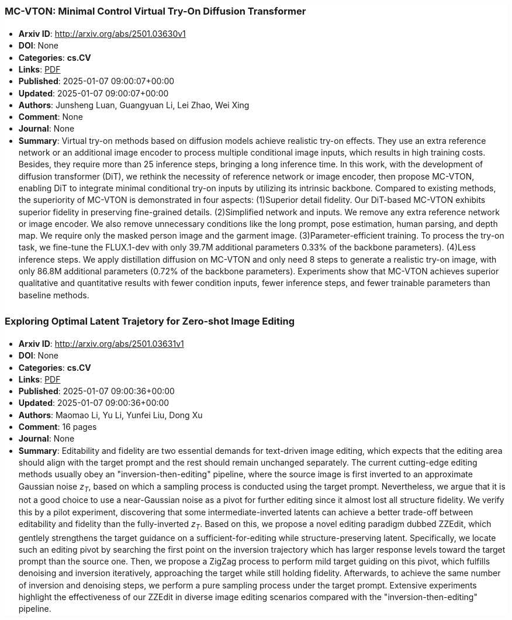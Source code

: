 

### MC-VTON: Minimal Control Virtual Try-On Diffusion Transformer
- **Arxiv ID**: http://arxiv.org/abs/2501.03630v1
- **DOI**: None
- **Categories**: **cs.CV**
- **Links**: [PDF](http://arxiv.org/pdf/2501.03630v1)
- **Published**: 2025-01-07 09:00:07+00:00
- **Updated**: 2025-01-07 09:00:07+00:00
- **Authors**: Junsheng Luan, Guangyuan Li, Lei Zhao, Wei Xing
- **Comment**: None
- **Journal**: None
- **Summary**: Virtual try-on methods based on diffusion models achieve realistic try-on effects. They use an extra reference network or an additional image encoder to process multiple conditional image inputs, which results in high training costs. Besides, they require more than 25 inference steps, bringing a long inference time. In this work, with the development of diffusion transformer (DiT), we rethink the necessity of reference network or image encoder, then propose MC-VTON, enabling DiT to integrate minimal conditional try-on inputs by utilizing its intrinsic backbone. Compared to existing methods, the superiority of MC-VTON is demonstrated in four aspects: (1)Superior detail fidelity. Our DiT-based MC-VTON exhibits superior fidelity in preserving fine-grained details. (2)Simplified network and inputs. We remove any extra reference network or image encoder. We also remove unnecessary conditions like the long prompt, pose estimation, human parsing, and depth map. We require only the masked person image and the garment image. (3)Parameter-efficient training. To process the try-on task, we fine-tune the FLUX.1-dev with only 39.7M additional parameters 0.33% of the backbone parameters). (4)Less inference steps. We apply distillation diffusion on MC-VTON and only need 8 steps to generate a realistic try-on image, with only 86.8M additional parameters (0.72% of the backbone parameters). Experiments show that MC-VTON achieves superior qualitative and quantitative results with fewer condition inputs, fewer inference steps, and fewer trainable parameters than baseline methods.



### Exploring Optimal Latent Trajetory for Zero-shot Image Editing
- **Arxiv ID**: http://arxiv.org/abs/2501.03631v1
- **DOI**: None
- **Categories**: **cs.CV**
- **Links**: [PDF](http://arxiv.org/pdf/2501.03631v1)
- **Published**: 2025-01-07 09:00:36+00:00
- **Updated**: 2025-01-07 09:00:36+00:00
- **Authors**: Maomao Li, Yu Li, Yunfei Liu, Dong Xu
- **Comment**: 16 pages
- **Journal**: None
- **Summary**: Editability and fidelity are two essential demands for text-driven image editing, which expects that the editing area should align with the target prompt and the rest should remain unchanged separately. The current cutting-edge editing methods usually obey an "inversion-then-editing" pipeline, where the source image is first inverted to an approximate Gaussian noise ${z}_T$, based on which a sampling process is conducted using the target prompt. Nevertheless, we argue that it is not a good choice to use a near-Gaussian noise as a pivot for further editing since it almost lost all structure fidelity. We verify this by a pilot experiment, discovering that some intermediate-inverted latents can achieve a better trade-off between editability and fidelity than the fully-inverted ${z}_T$. Based on this, we propose a novel editing paradigm dubbed ZZEdit, which gentlely strengthens the target guidance on a sufficient-for-editing while structure-preserving latent. Specifically, we locate such an editing pivot by searching the first point on the inversion trajectory which has larger response levels toward the target prompt than the source one. Then, we propose a ZigZag process to perform mild target guiding on this pivot, which fulfills denoising and inversion iteratively, approaching the target while still holding fidelity. Afterwards, to achieve the same number of inversion and denoising steps, we perform a pure sampling process under the target prompt. Extensive experiments highlight the effectiveness of our ZZEdit in diverse image editing scenarios compared with the "inversion-then-editing" pipeline.
